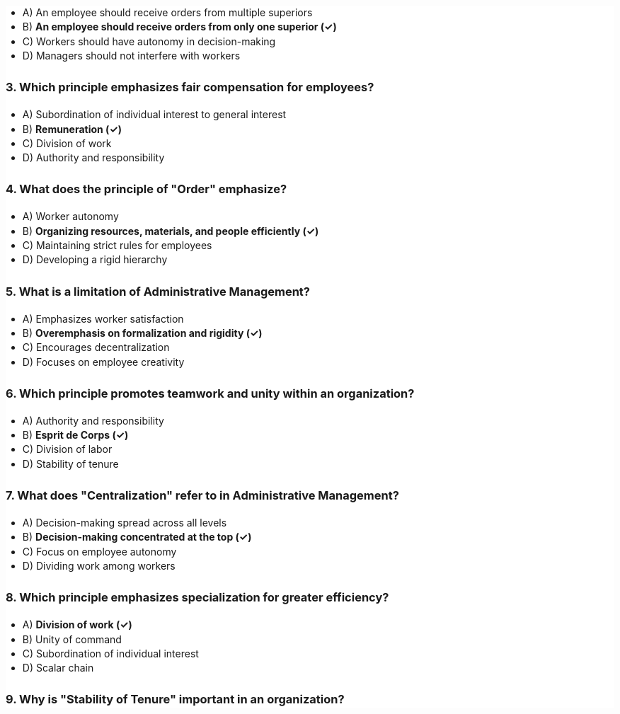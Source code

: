 - A) An employee should receive orders from multiple superiors
- B) **An employee should receive orders from only one superior (✓)**
- C) Workers should have autonomy in decision-making
- D) Managers should not interfere with workers

### 3. Which principle emphasizes fair compensation for employees?

- A) Subordination of individual interest to general interest
- B) **Remuneration (✓)**
- C) Division of work
- D) Authority and responsibility

### 4. What does the principle of "Order" emphasize?

- A) Worker autonomy
- B) **Organizing resources, materials, and people efficiently (✓)**
- C) Maintaining strict rules for employees
- D) Developing a rigid hierarchy

### 5. What is a limitation of Administrative Management?

- A) Emphasizes worker satisfaction
- B) **Overemphasis on formalization and rigidity (✓)**
- C) Encourages decentralization
- D) Focuses on employee creativity

### 6. Which principle promotes teamwork and unity within an organization?

- A) Authority and responsibility
- B) **Esprit de Corps (✓)**
- C) Division of labor
- D) Stability of tenure

### 7. What does "Centralization" refer to in Administrative Management?

- A) Decision-making spread across all levels
- B) **Decision-making concentrated at the top (✓)**
- C) Focus on employee autonomy
- D) Dividing work among workers

### 8. Which principle emphasizes specialization for greater efficiency?

- A) **Division of work (✓)**
- B) Unity of command
- C) Subordination of individual interest
- D) Scalar chain

### 9. Why is "Stability of Tenure" important in an organization?
